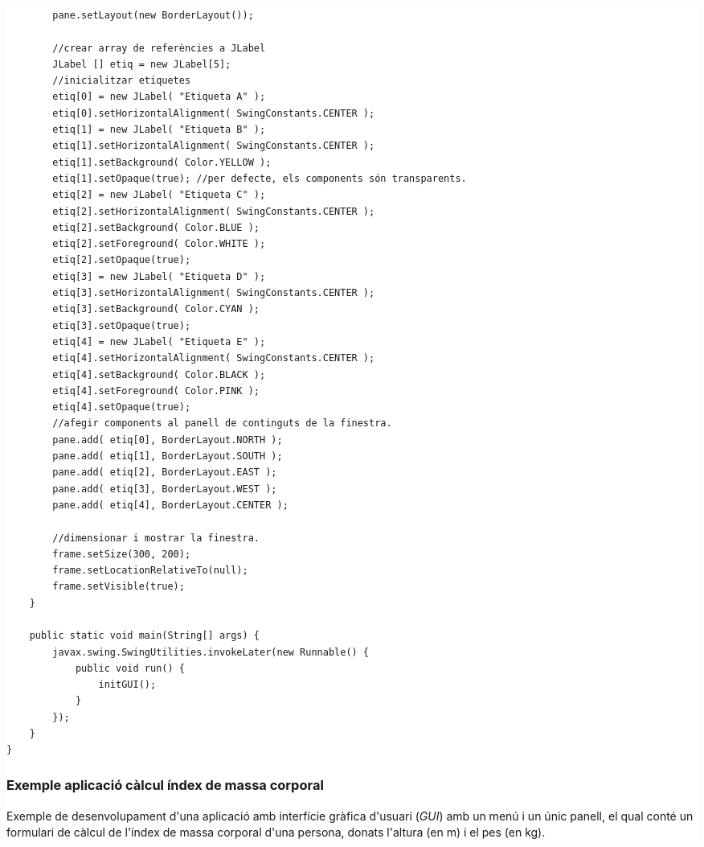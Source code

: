 ```
		pane.setLayout(new BorderLayout());

		//crear array de referències a JLabel
		JLabel [] etiq = new JLabel[5];
		//inicialitzar etiquetes
		etiq[0] = new JLabel( "Etiqueta A" );
		etiq[0].setHorizontalAlignment( SwingConstants.CENTER );
		etiq[1] = new JLabel( "Etiqueta B" );
		etiq[1].setHorizontalAlignment( SwingConstants.CENTER );
		etiq[1].setBackground( Color.YELLOW );
		etiq[1].setOpaque(true); //per defecte, els components són transparents.
		etiq[2] = new JLabel( "Etiqueta C" );
		etiq[2].setHorizontalAlignment( SwingConstants.CENTER );
		etiq[2].setBackground( Color.BLUE );
		etiq[2].setForeground( Color.WHITE );
		etiq[2].setOpaque(true);
		etiq[3] = new JLabel( "Etiqueta D" );
		etiq[3].setHorizontalAlignment( SwingConstants.CENTER );
		etiq[3].setBackground( Color.CYAN );
		etiq[3].setOpaque(true);
		etiq[4] = new JLabel( "Etiqueta E" );
		etiq[4].setHorizontalAlignment( SwingConstants.CENTER );
		etiq[4].setBackground( Color.BLACK );
		etiq[4].setForeground( Color.PINK );
		etiq[4].setOpaque(true);
		//afegir components al panell de continguts de la finestra.
		pane.add( etiq[0], BorderLayout.NORTH );
		pane.add( etiq[1], BorderLayout.SOUTH );
		pane.add( etiq[2], BorderLayout.EAST );
		pane.add( etiq[3], BorderLayout.WEST );
		pane.add( etiq[4], BorderLayout.CENTER );
		
		//dimensionar i mostrar la finestra.
        frame.setSize(300, 200);
        frame.setLocationRelativeTo(null);
        frame.setVisible(true);
    }

    public static void main(String[] args) {
        javax.swing.SwingUtilities.invokeLater(new Runnable() {
            public void run() {
                initGUI();
            }
        });
    }
}
```

### Exemple aplicació càlcul índex de massa corporal

Exemple de desenvolupament d'una aplicació amb interfície gràfica d'usuari (*GUI*) amb un menú i un únic panell, el qual conté un formulari de càlcul de l'índex de massa corporal d'una persona, donats l'altura (en m) i el pes (en kg).
